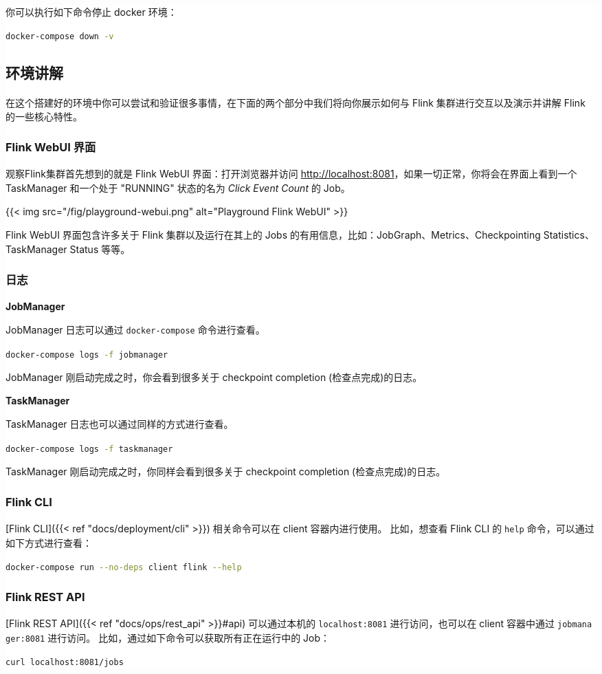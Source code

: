 你可以执行如下命令停止 docker 环境：

```bash
docker-compose down -v
```

<a name="entering-the-playground"></a>

## 环境讲解

在这个搭建好的环境中你可以尝试和验证很多事情，在下面的两个部分中我们将向你展示如何与 Flink 集群进行交互以及演示并讲解 Flink 的一些核心特性。

<a name="flink-webui"></a>

### Flink WebUI 界面

观察Flink集群首先想到的就是 Flink WebUI 界面：打开浏览器并访问 
[http://localhost:8081](http://localhost:8081)，如果一切正常，你将会在界面上看到一个 TaskManager 
和一个处于 "RUNNING" 状态的名为 *Click Event Count* 的 Job。

{{< img src="/fig/playground-webui.png" alt="Playground Flink WebUI" >}}

Flink WebUI 界面包含许多关于 Flink 集群以及运行在其上的 Jobs 的有用信息，比如：JobGraph、Metrics、Checkpointing Statistics、TaskManager Status 等等。 

<a name="logs"></a>

### 日志

**JobManager**

JobManager 日志可以通过 `docker-compose` 命令进行查看。

```bash
docker-compose logs -f jobmanager
```

JobManager 刚启动完成之时，你会看到很多关于 checkpoint completion (检查点完成)的日志。

**TaskManager**

TaskManager 日志也可以通过同样的方式进行查看。
```bash
docker-compose logs -f taskmanager
```

TaskManager 刚启动完成之时，你同样会看到很多关于 checkpoint completion (检查点完成)的日志。

### Flink CLI

[Flink CLI]({{< ref "docs/deployment/cli" >}}) 相关命令可以在 client 容器内进行使用。
比如，想查看 Flink CLI 的 `help` 命令，可以通过如下方式进行查看：
```bash
docker-compose run --no-deps client flink --help
```

### Flink REST API

[Flink REST API]({{< ref "docs/ops/rest_api" >}}#api) 可以通过本机的 
`localhost:8081` 进行访问，也可以在 client 容器中通过 `jobmanager:8081` 进行访问。
比如，通过如下命令可以获取所有正在运行中的 Job：
```bash
curl localhost:8081/jobs
```
